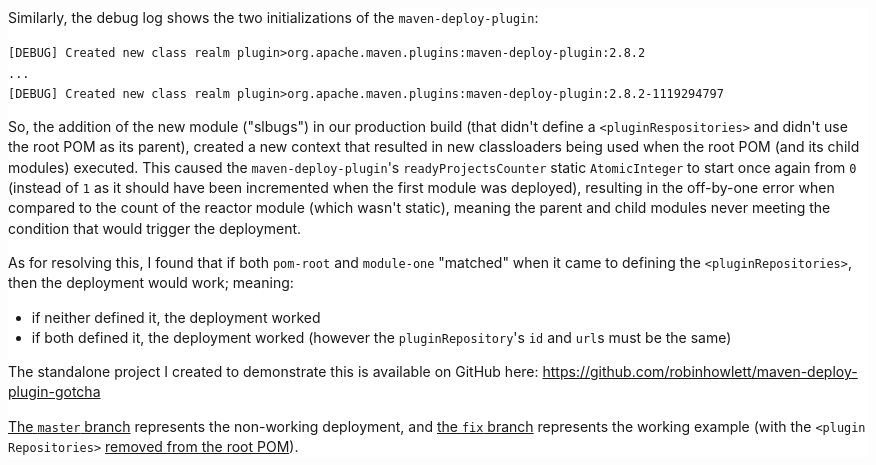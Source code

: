 Similarly, the debug log shows the two initializations of the `maven-deploy-plugin`:

```
[DEBUG] Created new class realm plugin>org.apache.maven.plugins:maven-deploy-plugin:2.8.2
...
[DEBUG] Created new class realm plugin>org.apache.maven.plugins:maven-deploy-plugin:2.8.2-1119294797
```

So, the addition of the new module ("slbugs") in our production build (that didn't define a `<pluginRespositories>` and didn't use the root POM as its parent), created a new context that resulted in new classloaders being used when the root POM (and its child modules) executed. This caused the `maven-deploy-plugin`'s `readyProjectsCounter` static `AtomicInteger` to start once again from `0` (instead of `1` as it should have been incremented when the first module was deployed), resulting in the off-by-one error when compared to the count of the reactor module (which wasn't static), meaning the parent and child modules never meeting the condition that would trigger the deployment.

As for resolving this, I found that if both `pom-root` and `module-one` "matched" when it came to defining the `<pluginRepositories>`, then the deployment would work; meaning:

* if neither defined it, the deployment worked
* if both defined it, the deployment worked (however the `pluginRepository`'s `id` and `url`s must be the same)

The standalone project I created to demonstrate this is available on GitHub here: https://github.com/robinhowlett/maven-deploy-plugin-gotcha

[The `master` branch](https://github.com/robinhowlett/maven-deploy-plugin-gotcha/tree/master) represents the non-working deployment, and [the `fix` branch](https://github.com/robinhowlett/maven-deploy-plugin-gotcha/tree/fix) represents the working example (with the `<pluginRepositories>` [removed from the root POM](https://github.com/robinhowlett/maven-deploy-plugin-gotcha/compare/fix?expand=1#diff-600376dffeb79835ede4a0b285078036)).